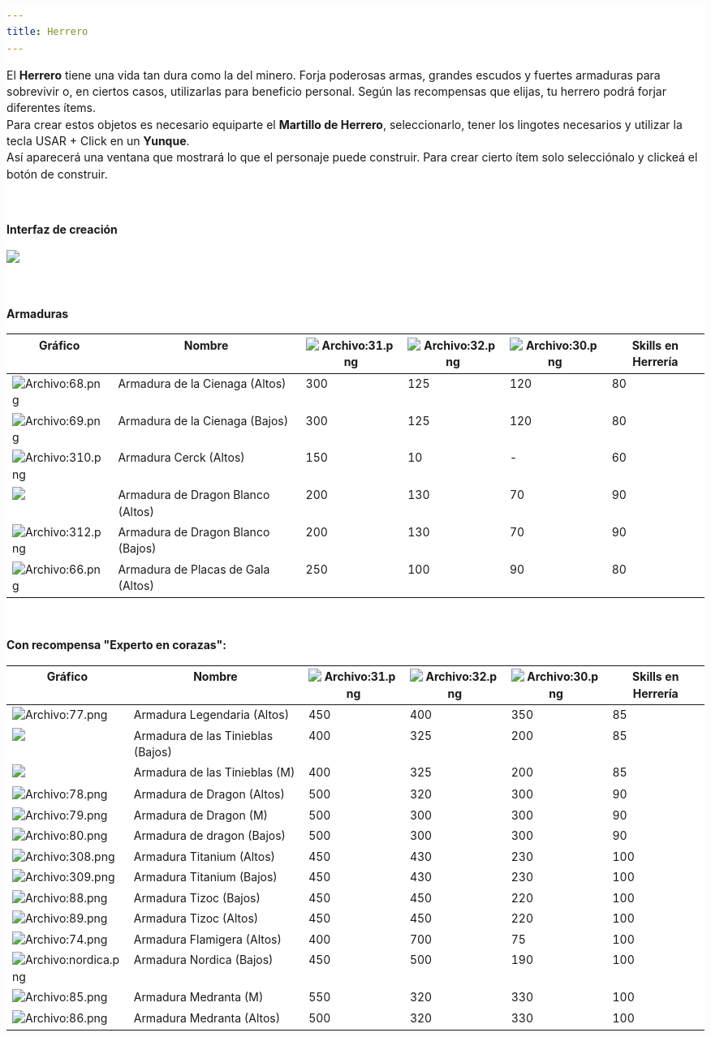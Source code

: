 ```yaml
---
title: Herrero
---
```


El **Herrero** tiene una vida tan dura como la del minero. Forja poderosas armas, grandes escudos y fuertes armaduras para sobrevivir o, en ciertos casos, utilizarlas para beneficio personal. Según las recompensas que elijas, tu herrero podrá forjar diferentes ítems.  
Para crear estos objetos es necesario equiparte el **Martillo de Herrero**, seleccionarlo, tener los lingotes necesarios y utilizar la tecla USAR + Click en un **Yunque**.  
Así aparecerá una ventana que mostrará lo que el personaje puede construir. Para crear cierto ítem solo selecciónalo y clickeá el botón de construir.

<br />

**Interfaz de creación**

![](images/trabajador/herrero/inter.png)

<br />

**Armaduras**

| **Gráfico** | **Nombre** | **![Archivo:31.png](images/trabajador/minero/31.png)** | **![Archivo:32.png](images/trabajador/minero/32.png)** | **![Archivo:30.png](images/trabajador/minero/30.png)** | **Skills en Herrería** |
| --- | --- | --- | --- | --- | --- |
| ![Archivo:68.png](images/trabajador/herrero/68.png) | Armadura de la Cienaga (Altos) | 300 | 125 | 120 | 80  |
| ![Archivo:69.png](images/trabajador/herrero/69.png) | Armadura de la Cienaga (Bajos) | 300 | 125 | 120 | 80  |
| ![Archivo:310.png](images/trabajador/herrero/310.png) | Armadura Cerck (Altos) | 150 | 10  | -   | 60  |
| ![](images/armors/4533.bmp) | Armadura de Dragon Blanco (Altos) | 200 | 130 | 70  | 90  |
| ![Archivo:312.png](images/trabajador/herrero/312.png) | Armadura de Dragon Blanco (Bajos) | 200 | 130 | 70  | 90  |
| ![Archivo:66.png](images/trabajador/herrero/66.png) | Armadura de Placas de Gala (Altos) | 250 | 100 | 90  | 80  |

<br />

**Con recompensa "Experto en corazas":**

| **Gráfico** | **Nombre** | **![Archivo:31.png](images/trabajador/minero/31.png)** | **![Archivo:32.png](images/trabajador/minero/32.png)** | **![Archivo:30.png](images/trabajador/minero/30.png)** | **Skills en Herrería** |
| --- | --- | --- | --- | --- | --- |
| ![Archivo:77.png](images/trabajador/herrero/77.png) | Armadura Legendaria (Altos) | 450 | 400 | 350 | 85  |
| ![](images/armors/76.png) | Armadura de las Tinieblas (Bajos) | 400 | 325 | 200 | 85  |
| ![](images/armors/75.png) | Armadura de las Tinieblas (M) | 400 | 325 | 200 | 85  |
| ![Archivo:78.png](images/trabajador/herrero/78.png) | Armadura de Dragon (Altos) | 500 | 320 | 300 | 90  |
| ![Archivo:79.png](images/trabajador/herrero/79.png) | Armadura de Dragon (M) | 500 | 300 | 300 | 90  |
| ![Archivo:80.png](images/trabajador/herrero/80.png) | Armadura de dragon (Bajos) | 500 | 300 | 300 | 90  |
| ![Archivo:308.png](images/trabajador/herrero/308.png) | Armadura Titanium (Altos) | 450 | 430 | 230 | 100 |
| ![Archivo:309.png](images/trabajador/herrero/309.png) | Armadura Titanium (Bajos) | 450 | 430 | 230 | 100 |
| ![Archivo:88.png](images/trabajador/herrero/88.png) | Armadura Tizoc (Bajos) | 450 | 450 | 220 | 100 |
| ![Archivo:89.png](images/trabajador/herrero/89.png) | Armadura Tizoc (Altos) | 450 | 450 | 220 | 100 |
| ![Archivo:74.png](images/trabajador/herrero/74.png) | Armadura Flamigera (Altos) | 400 | 700 | 75  | 100 |
| ![Archivo:nordica.png](images/trabajador/herrero/Nordica.png) | Armadura Nordica (Bajos) | 450 | 500 | 190 | 100 |
| ![Archivo:85.png](images/trabajador/herrero/85.png) | Armadura Medranta (M) | 550 | 320 | 330 | 100 |
| ![Archivo:86.png](images/trabajador/herrero/86.png) | Armadura Medranta (Altos) | 500 | 320 | 330 | 100 |